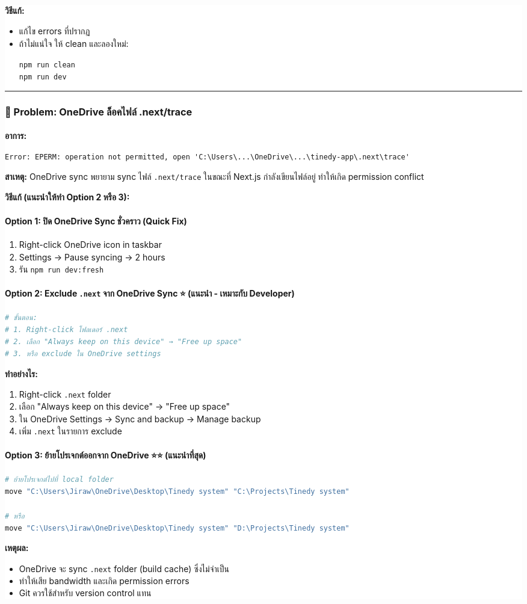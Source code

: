 **วิธีแก้:**
- แก้ไข errors ที่ปรากฏ
- ถ้าไม่แน่ใจ ให้ clean และลองใหม่:
  ```bash
  npm run clean
  npm run dev
  ```

---

### 💾 Problem: OneDrive ล็อคไฟล์ .next/trace

**อาการ:**
```
Error: EPERM: operation not permitted, open 'C:\Users\...\OneDrive\...\tinedy-app\.next\trace'
```

**สาเหตุ:**
OneDrive sync พยายาม sync ไฟล์ `.next/trace` ในขณะที่ Next.js กำลังเขียนไฟล์อยู่ ทำให้เกิด permission conflict

**วิธีแก้ (แนะนำให้ทำ Option 2 หรือ 3):**

#### Option 1: ปิด OneDrive Sync ชั่วคราว (Quick Fix)
1. Right-click OneDrive icon in taskbar
2. Settings → Pause syncing → 2 hours
3. รัน `npm run dev:fresh`

#### Option 2: Exclude `.next` จาก OneDrive Sync ⭐ (แนะนำ - เหมาะกับ Developer)
```bash
# ขั้นตอน:
# 1. Right-click โฟลเดอร์ .next
# 2. เลือก "Always keep on this device" → "Free up space"
# 3. หรือ exclude ใน OneDrive settings
```

**ทำอย่างไร:**
1. Right-click `.next` folder
2. เลือก "Always keep on this device" → "Free up space"
3. ใน OneDrive Settings → Sync and backup → Manage backup
4. เพิ่ม `.next` ในรายการ exclude

#### Option 3: ย้ายโปรเจกต์ออกจาก OneDrive ⭐⭐ (แนะนำที่สุด)
```bash
# ย้ายโปรเจกต์ไปที่ local folder
move "C:\Users\Jiraw\OneDrive\Desktop\Tinedy system" "C:\Projects\Tinedy system"

# หรือ
move "C:\Users\Jiraw\OneDrive\Desktop\Tinedy system" "D:\Projects\Tinedy system"
```

**เหตุผล:**
- OneDrive จะ sync `.next` folder (build cache) ซึ่งไม่จำเป็น
- ทำให้เสีย bandwidth และเกิด permission errors
- Git ควรใช้สำหรับ version control แทน
